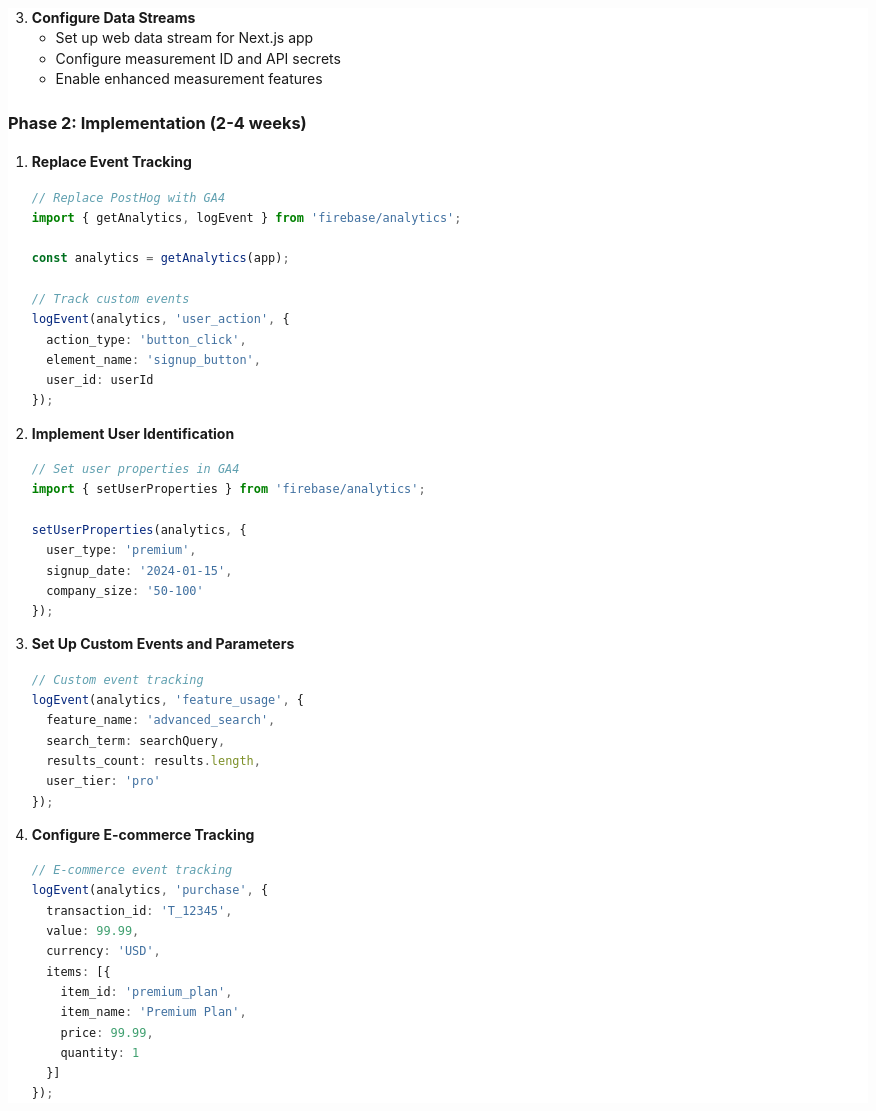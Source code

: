 3. **Configure Data Streams**
   - Set up web data stream for Next.js app
   - Configure measurement ID and API secrets
   - Enable enhanced measurement features

### Phase 2: Implementation (2-4 weeks)

1. **Replace Event Tracking**

   ```typescript
   // Replace PostHog with GA4
   import { getAnalytics, logEvent } from 'firebase/analytics';

   const analytics = getAnalytics(app);

   // Track custom events
   logEvent(analytics, 'user_action', {
     action_type: 'button_click',
     element_name: 'signup_button',
     user_id: userId
   });
   ```

2. **Implement User Identification**

   ```typescript
   // Set user properties in GA4
   import { setUserProperties } from 'firebase/analytics';

   setUserProperties(analytics, {
     user_type: 'premium',
     signup_date: '2024-01-15',
     company_size: '50-100'
   });
   ```

3. **Set Up Custom Events and Parameters**

   ```typescript
   // Custom event tracking
   logEvent(analytics, 'feature_usage', {
     feature_name: 'advanced_search',
     search_term: searchQuery,
     results_count: results.length,
     user_tier: 'pro'
   });
   ```

4. **Configure E-commerce Tracking**

   ```typescript
   // E-commerce event tracking
   logEvent(analytics, 'purchase', {
     transaction_id: 'T_12345',
     value: 99.99,
     currency: 'USD',
     items: [{
       item_id: 'premium_plan',
       item_name: 'Premium Plan',
       price: 99.99,
       quantity: 1
     }]
   });
   ```
